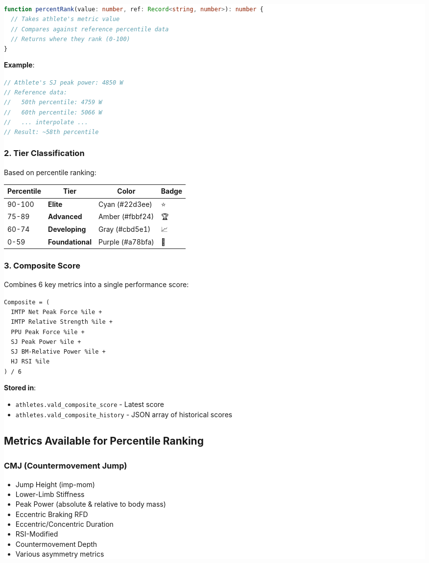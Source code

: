 ```typescript
function percentRank(value: number, ref: Record<string, number>): number {
  // Takes athlete's metric value
  // Compares against reference percentile data
  // Returns where they rank (0-100)
}
```

**Example**:
```typescript
// Athlete's SJ peak power: 4850 W
// Reference data:
//   50th percentile: 4759 W
//   60th percentile: 5066 W
//   ... interpolate ...
// Result: ~58th percentile
```

### 2. Tier Classification

Based on percentile ranking:

| Percentile | Tier | Color | Badge |
|---|---|---|---|
| 90-100 | **Elite** | Cyan (#22d3ee) | ⭐ |
| 75-89 | **Advanced** | Amber (#fbbf24) | 🏆 |
| 60-74 | **Developing** | Gray (#cbd5e1) | 📈 |
| 0-59 | **Foundational** | Purple (#a78bfa) | 🌱 |

### 3. Composite Score

Combines 6 key metrics into a single performance score:

```
Composite = (
  IMTP Net Peak Force %ile +
  IMTP Relative Strength %ile +
  PPU Peak Force %ile +
  SJ Peak Power %ile +
  SJ BM-Relative Power %ile +
  HJ RSI %ile
) / 6
```

**Stored in**:
- `athletes.vald_composite_score` - Latest score
- `athletes.vald_composite_history` - JSON array of historical scores

## Metrics Available for Percentile Ranking

### CMJ (Countermovement Jump)
- Jump Height (imp-mom)
- Lower-Limb Stiffness
- Peak Power (absolute & relative to body mass)
- Eccentric Braking RFD
- Eccentric/Concentric Duration
- RSI-Modified
- Countermovement Depth
- Various asymmetry metrics
